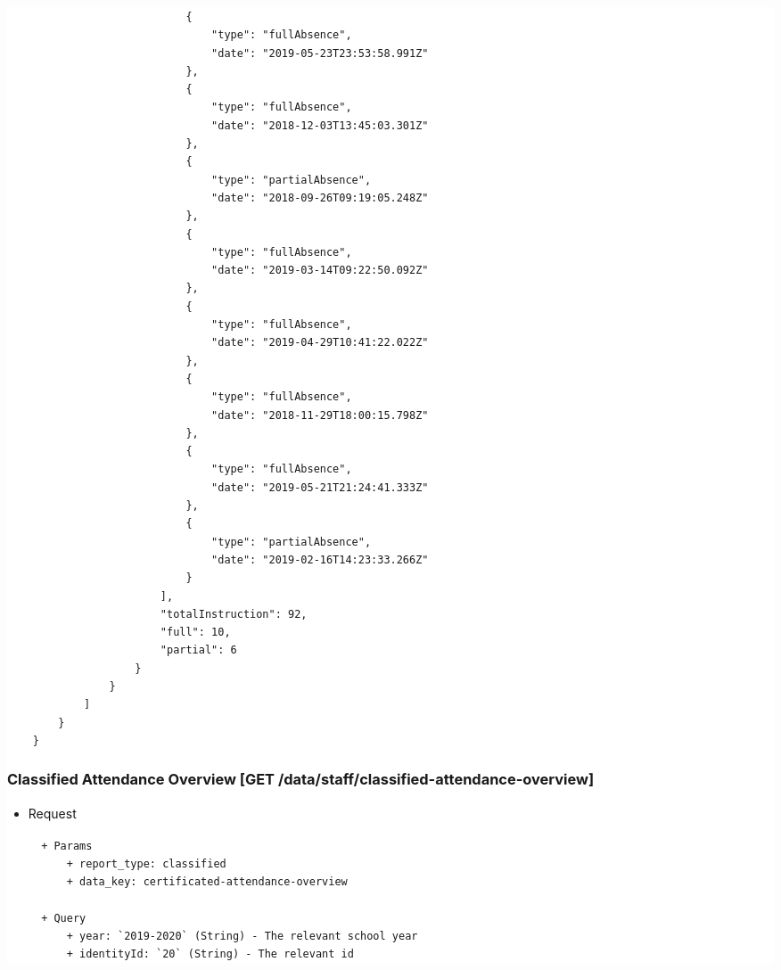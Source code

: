                                 {
                                    "type": "fullAbsence",
                                    "date": "2019-05-23T23:53:58.991Z"
                                },
                                {
                                    "type": "fullAbsence",
                                    "date": "2018-12-03T13:45:03.301Z"
                                },
                                {
                                    "type": "partialAbsence",
                                    "date": "2018-09-26T09:19:05.248Z"
                                },
                                {
                                    "type": "fullAbsence",
                                    "date": "2019-03-14T09:22:50.092Z"
                                },
                                {
                                    "type": "fullAbsence",
                                    "date": "2019-04-29T10:41:22.022Z"
                                },
                                {
                                    "type": "fullAbsence",
                                    "date": "2018-11-29T18:00:15.798Z"
                                },
                                {
                                    "type": "fullAbsence",
                                    "date": "2019-05-21T21:24:41.333Z"
                                },
                                {
                                    "type": "partialAbsence",
                                    "date": "2019-02-16T14:23:33.266Z"
                                }
                            ],
                            "totalInstruction": 92,
                            "full": 10,
                            "partial": 6
                        }
                    }
                ]
            }
        }

### Classified Attendance Overview [GET /data/staff/classified-attendance-overview]

+ Request

        + Params
            + report_type: classified
            + data_key: certificated-attendance-overview
        
        + Query
            + year: `2019-2020` (String) - The relevant school year
            + identityId: `20` (String) - The relevant id
            